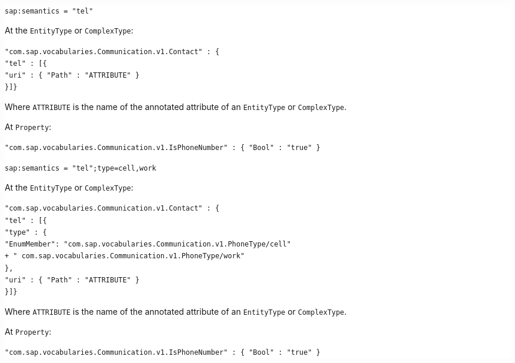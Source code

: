 ```
sap:semantics = "tel"
```



</td>
<td valign="top">

At the `EntityType` or `ComplexType`:

```
"com.sap.vocabularies.Communication.v1.Contact" : { 
"tel" : [{
"uri" : { "Path" : "ATTRIBUTE" }
}]}
```

Where `ATTRIBUTE` is the name of the annotated attribute of an `EntityType` or `ComplexType`.

At `Property`:

```
"com.sap.vocabularies.Communication.v1.IsPhoneNumber" : { "Bool" : "true" }
```



</td>
</tr>
<tr>
<td valign="top">

```
sap:semantics = "tel";type=cell,work
```



</td>
<td valign="top">

At the `EntityType` or `ComplexType`:

```
"com.sap.vocabularies.Communication.v1.Contact" : { 
"tel" : [{
"type" : {
"EnumMember": "com.sap.vocabularies.Communication.v1.PhoneType/cell"
+ " com.sap.vocabularies.Communication.v1.PhoneType/work"
},
"uri" : { "Path" : "ATTRIBUTE" }
}]}
```

Where `ATTRIBUTE` is the name of the annotated attribute of an `EntityType` or `ComplexType`.

At `Property`:

```
"com.sap.vocabularies.Communication.v1.IsPhoneNumber" : { "Bool" : "true" }
```
